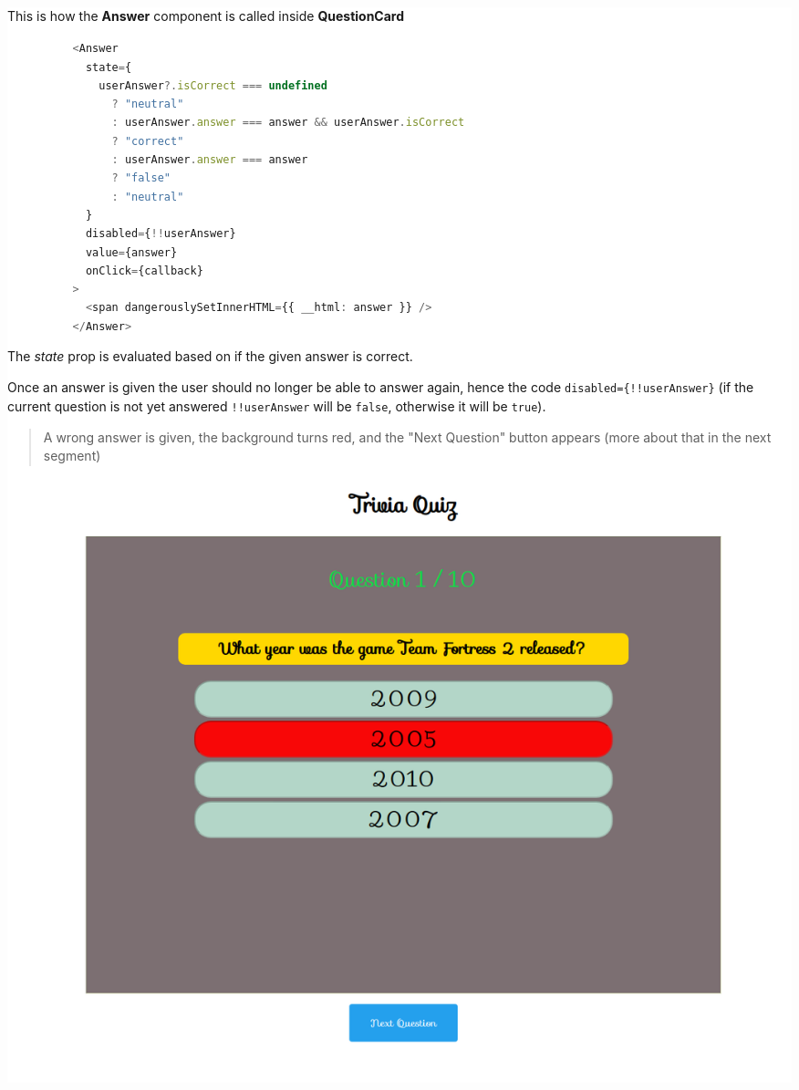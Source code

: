This is how the **Answer** component is called inside **QuestionCard**

```typescript
          <Answer
            state={
              userAnswer?.isCorrect === undefined
                ? "neutral"
                : userAnswer.answer === answer && userAnswer.isCorrect
                ? "correct"
                : userAnswer.answer === answer
                ? "false"
                : "neutral"
            }
            disabled={!!userAnswer}
            value={answer}
            onClick={callback}
          >
            <span dangerouslySetInnerHTML={{ __html: answer }} />
          </Answer>
```

The _state_ prop is evaluated based on if the given answer is correct.

Once an answer is given the user should no longer be able to answer again, hence the code `disabled={!!userAnswer}` (if the current question is not yet answered `!!userAnswer` will be `false`, otherwise it will be `true`).

> A wrong answer is given, the background turns red, and the "Next Question" button appears (more about that in the next segment) 

![Wrong answer](./images/wrong_answer.png)
